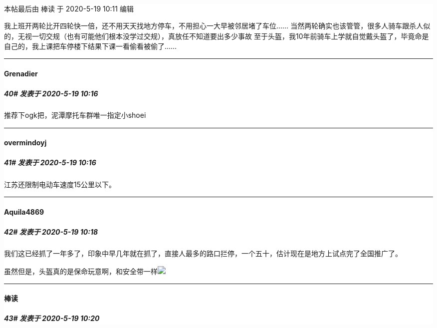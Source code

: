 

 本帖最后由 棒读 于 2020-5-19 10:11 编辑 

我上班开两轮比开四轮快一倍，还不用天天找地方停车，不用担心一大早被邻居堵了车位……
当然两轮确实也该管管，很多人骑车跟杀人似的，无视一切交规（也有可能他们根本没学过交规），真放任不知道要出多少事故
至于头盔，我10年前骑车上学就自觉戴头盔了，毕竟命是自己的，我上课把车停楼下结果下课一看偷看被偷了……







*****

####  Grenadier  
##### 40#       发表于 2020-5-19 10:16




推荐下ogk把，泥潭摩托车群唯一指定小shoei







*****

####  overmindoyj  
##### 41#       发表于 2020-5-19 10:16




江苏还限制电动车速度15公里以下。 







*****

####  Aquila4869  
##### 42#       发表于 2020-5-19 10:18




我们这已经抓了一年多了，印象中早几年就在抓了，直接人最多的路口拦停，一个五十，估计现在是地方上试点完了全国推广了。

虽然但是，头盔真的是保命玩意啊，和安全带一样<img src="https://static.saraba1st.com/image/smiley/face2017/001.png" referrerpolicy="no-referrer">







*****

####  棒读  
##### 43#       发表于 2020-5-19 10:20
